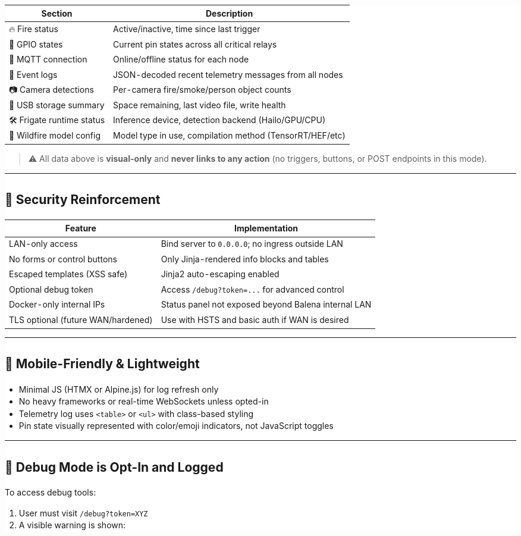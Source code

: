 | Section                   | Description                                              |
| ------------------------- | -------------------------------------------------------- |
| 🔥 Fire status            | Active/inactive, time since last trigger                 |
| 🧲 GPIO states            | Current pin states across all critical relays            |
| 📡 MQTT connection        | Online/offline status for each node                      |
| 🧾 Event logs             | JSON-decoded recent telemetry messages from all nodes    |
| 📷 Camera detections      | Per-camera fire/smoke/person object counts               |
| 💾 USB storage summary    | Space remaining, last video file, write health           |
| 🛠 Frigate runtime status | Inference device, detection backend (Hailo/GPU/CPU)      |
| 🧠 Wildfire model config  | Model type in use, compilation method (TensorRT/HEF/etc) |

> ⚠️ All data above is **visual-only** and **never links to any action** (no triggers, buttons, or POST endpoints in this mode).

---

## 🔐 Security Reinforcement

| Feature                            | Implementation                                      |
| ---------------------------------- | --------------------------------------------------- |
| LAN-only access                    | Bind server to `0.0.0.0`; no ingress outside LAN    |
| No forms or control buttons        | Only Jinja-rendered info blocks and tables          |
| Escaped templates (XSS safe)       | Jinja2 auto-escaping enabled                        |
| Optional debug token               | Access `/debug?token=...` for advanced control      |
| Docker-only internal IPs           | Status panel not exposed beyond Balena internal LAN |
| TLS optional (future WAN/hardened) | Use with HSTS and basic auth if WAN is desired      |

---

## 📱 Mobile-Friendly & Lightweight

* Minimal JS (HTMX or Alpine.js) for log refresh only
* No heavy frameworks or real-time WebSockets unless opted-in
* Telemetry log uses `<table>` or `<ul>` with class-based styling
* Pin state visually represented with color/emoji indicators, not JavaScript toggles

---

## 🧪 Debug Mode is Opt-In and Logged

To access debug tools:

1. User must visit `/debug?token=XYZ`
2. A visible warning is shown:
